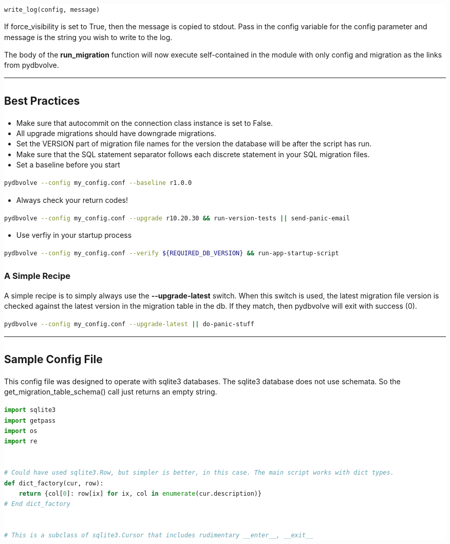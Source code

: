 ```python
write_log(config, message)
```

If force_visibility is set to True, then the message is copied to stdout. Pass in the config variable for the config parameter and message is the string you wish to write to the log.

The body of the **run_migration** function will now execute self-contained in the module with only config and migration as the links from pydbvolve.

---

## Best Practices

* Make sure that autocommit on the connection class instance is set to False.
* All upgrade migrations should have downgrade migrations.
* Set the VERSION part of migration file names for the version the database will be after the script has run.
* Make sure that the SQL statement separator follows each discrete statement in your SQL migration files.
* Set a baseline before you start

```bash
pydbvolve --config my_config.conf --baseline r1.0.0
```

* Always check your return codes!

```bash
pydbvolve --config my_config.conf --upgrade r10.20.30 && run-version-tests || send-panic-email
```

* Use verfiy in your startup process

```bash
pydbvolve --config my_config.conf --verify ${REQUIRED_DB_VERSION} && run-app-startup-script
```

### A Simple Recipe

A simple recipe is to simply always use the **--upgrade-latest** switch. When this switch is used, the latest migration file version is checked against the latest version in the migration table in the db. If they match, then pydbvolve will exit with success (0).

```bash
pydbvolve --config my_config.conf --upgrade-latest || do-panic-stuff
```

---

## Sample Config File

This config file was designed to operate with sqlite3 databases. The sqlite3 database does not use schemata. So the get_migration_table_schema() call just returns an empty string.

```python
import sqlite3
import getpass
import os
import re


# Could have used sqlite3.Row, but simpler is better, in this case. The main script works with dict types.
def dict_factory(cur, row):
    return {col[0]: row[ix] for ix, col in enumerate(cur.description)}
# End dict_factory


# This is a subclass of sqlite3.Cursor that includes rudimentary __enter__, __exit__ 
```
